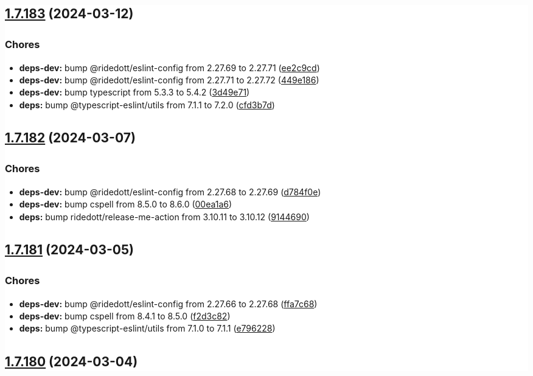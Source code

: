 ## [1.7.183](https://github.com/ridedott/eslint-plugin/compare/v1.7.182...v1.7.183) (2024-03-12)

### Chores

- **deps-dev:** bump @ridedott/eslint-config from 2.27.69 to 2.27.71
  ([ee2c9cd](https://github.com/ridedott/eslint-plugin/commit/ee2c9cd75ddf4fde5bdbf04e46dc226d7d2d01a5))
- **deps-dev:** bump @ridedott/eslint-config from 2.27.71 to 2.27.72
  ([449e186](https://github.com/ridedott/eslint-plugin/commit/449e1869fb542276688b9eff9ef5e1af7bdeefe6))
- **deps-dev:** bump typescript from 5.3.3 to 5.4.2
  ([3d49e71](https://github.com/ridedott/eslint-plugin/commit/3d49e712d303e0b5cc4489d370baf15c4bf422d9))
- **deps:** bump @typescript-eslint/utils from 7.1.1 to 7.2.0
  ([cfd3b7d](https://github.com/ridedott/eslint-plugin/commit/cfd3b7d8b89cc5ec7d6101f7e0c4dc7ad48bc540))

## [1.7.182](https://github.com/ridedott/eslint-plugin/compare/v1.7.181...v1.7.182) (2024-03-07)

### Chores

- **deps-dev:** bump @ridedott/eslint-config from 2.27.68 to 2.27.69
  ([d784f0e](https://github.com/ridedott/eslint-plugin/commit/d784f0eb0132e069479a2c81a37676a0e86fa6c9))
- **deps-dev:** bump cspell from 8.5.0 to 8.6.0
  ([00ea1a6](https://github.com/ridedott/eslint-plugin/commit/00ea1a6a92e36fe2f7f9aadb2a8fee834b1f5cb3))
- **deps:** bump ridedott/release-me-action from 3.10.11 to 3.10.12
  ([9144690](https://github.com/ridedott/eslint-plugin/commit/91446906aeb06eeefa224d1b4d7e504fe01ee6ae))

## [1.7.181](https://github.com/ridedott/eslint-plugin/compare/v1.7.180...v1.7.181) (2024-03-05)

### Chores

- **deps-dev:** bump @ridedott/eslint-config from 2.27.66 to 2.27.68
  ([ffa7c68](https://github.com/ridedott/eslint-plugin/commit/ffa7c68e75de9a607310bc389d054d5a854e19fe))
- **deps-dev:** bump cspell from 8.4.1 to 8.5.0
  ([f2d3c82](https://github.com/ridedott/eslint-plugin/commit/f2d3c82f8eaa130d8d61f1d1273095f0200b66d0))
- **deps:** bump @typescript-eslint/utils from 7.1.0 to 7.1.1
  ([e796228](https://github.com/ridedott/eslint-plugin/commit/e796228b20e115f792acd9e45a34ef8916f6a7fa))

## [1.7.180](https://github.com/ridedott/eslint-plugin/compare/v1.7.179...v1.7.180) (2024-03-04)
